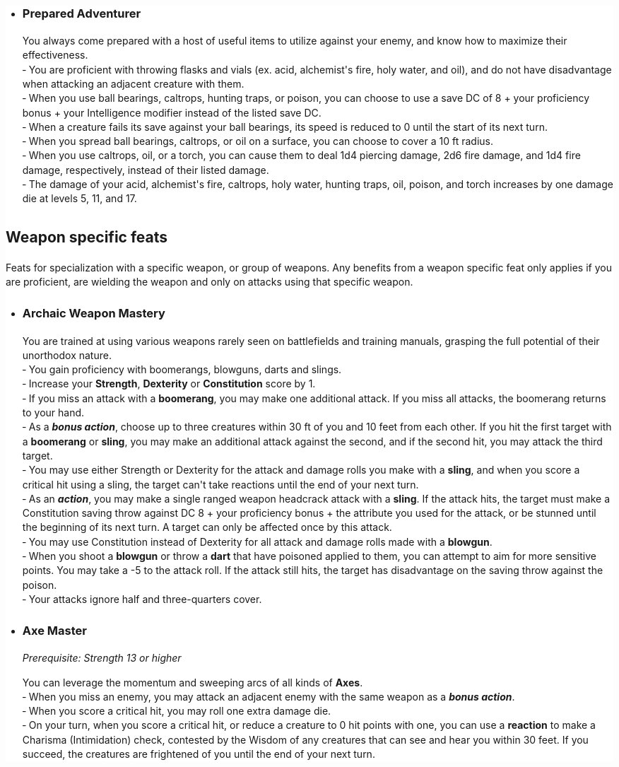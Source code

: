 -   ### Prepared Adventurer
    You always come prepared with a host of useful items to utilize against your enemy, and know how to maximize their effectiveness.
    <br/>&dash; You are proficient with throwing flasks and vials (ex. acid, alchemist's fire, holy water, and oil), and do not have disadvantage when attacking an adjacent creature with them.
    <br/>&dash; When you use ball bearings, caltrops, hunting traps, or poison, you can choose to use a save DC of 8 + your proficiency bonus + your Intelligence modifier instead of the listed save DC.
    <br/>&dash; When a creature fails its save against your ball bearings, its speed is reduced to 0 until the start of its next turn.
    <br/>&dash; When you spread ball bearings, caltrops, or oil on a surface, you can choose to cover a 10 ft radius.
    <br/>&dash; When you use caltrops, oil, or a torch, you can cause them to deal 1d4 piercing damage, 2d6 fire damage, and 1d4 fire damage, respectively, instead of their listed damage.
    <br/>&dash; The damage of your acid, alchemist's fire, caltrops, holy water, hunting traps, oil, poison, and torch increases by one damage die at levels 5, 11, and 17.

</div>

## <a name="weapon">Weapon specific feats</a>
Feats for specialization with a specific weapon, or group of weapons. Any benefits from a weapon specific feat only applies if you are proficient, are wielding the weapon and only on attacks using that specific weapon.

<div class="columnsthree">

-   ### Archaic Weapon Mastery
    You are trained at using various weapons rarely seen on battlefields and training manuals, grasping the full potential of their unorthodox nature.
    <br/>&dash; You gain proficiency with boomerangs, blowguns, darts and slings.
    <br/>&dash; Increase your **Strength**, **Dexterity** or **Constitution** score by 1.
    <br/>&dash; If you miss an attack with a **boomerang**, you may make one additional attack. If you miss all attacks, the boomerang returns to your hand.
    <br/>&dash; As a ***bonus action***, choose up to three creatures within 30 ft of you and 10 feet from each other. If you hit the first target with a **boomerang** or **sling**, you may make an additional attack against the second, and if the second hit, you may attack the third target.
    <br/>&dash; You may use either Strength or Dexterity for the attack and damage rolls you make with a **sling**, and when you score a critical hit using a sling, the target can't take reactions until the end of your next turn.
    <br/>&dash; As an ***action***, you may make a single ranged weapon headcrack attack with a **sling**. If the attack hits, the target must make a Constitution saving throw against DC 8 + your proficiency bonus + the attribute you used for the attack, or be stunned until the beginning of its next turn. A target can only be affected once by this attack.
    <br/>&dash; You may use Constitution instead of Dexterity for all attack and damage rolls made with a **blowgun**.
    <br/>&dash; When you shoot a **blowgun** or throw a **dart** that have poisoned applied to them, you can attempt to aim for more sensitive points. You may take a -5 to the attack roll. If the attack still hits, the target has disadvantage on the saving throw against the poison.
    <br/>&dash; Your attacks ignore half and three-quarters cover.

-   ### Axe Master
    *Prerequisite: Strength 13 or higher*<br/>

    You can leverage the momentum and sweeping arcs of all kinds of **Axes**.
    <br/>&dash; When you miss an enemy, you may attack an adjacent enemy with the same weapon as a ***bonus action***.
    <br/>&dash; When you score a critical hit, you may roll one extra damage die.
    <br/>&dash; On your turn, when you score a critical hit, or reduce a creature to 0 hit points with one, you can use a **reaction** to make a Charisma (Intimidation) check, contested by the Wisdom of any creatures that can see and hear you within 30 feet. If you succeed, the creatures are frightened of you until the end of your next turn.
